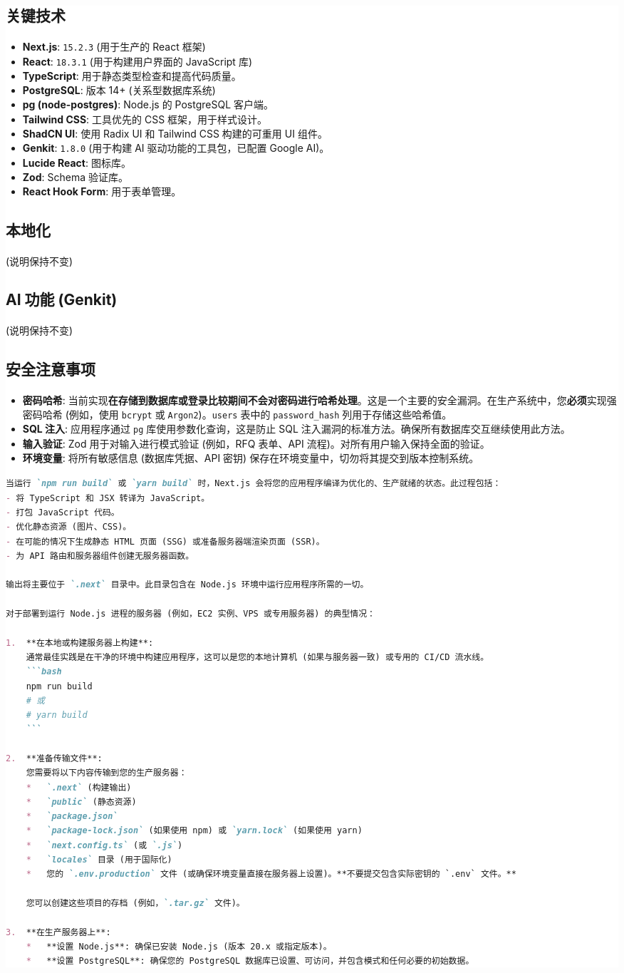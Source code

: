 ## 关键技术

- **Next.js**: `15.2.3` (用于生产的 React 框架)
- **React**: `18.3.1` (用于构建用户界面的 JavaScript 库)
- **TypeScript**: 用于静态类型检查和提高代码质量。
- **PostgreSQL**: 版本 14+ (关系型数据库系统)
- **pg (node-postgres)**: Node.js 的 PostgreSQL 客户端。
- **Tailwind CSS**: 工具优先的 CSS 框架，用于样式设计。
- **ShadCN UI**: 使用 Radix UI 和 Tailwind CSS 构建的可重用 UI 组件。
- **Genkit**: `1.8.0` (用于构建 AI 驱动功能的工具包，已配置 Google AI)。
- **Lucide React**: 图标库。
- **Zod**: Schema 验证库。
- **React Hook Form**: 用于表单管理。

## 本地化
(说明保持不变)

## AI 功能 (Genkit)
(说明保持不变)

## 安全注意事项

- **密码哈希**: 当前实现**在存储到数据库或登录比较期间不会对密码进行哈希处理**。这是一个主要的安全漏洞。在生产系统中，您**必须**实现强密码哈希 (例如，使用 `bcrypt` 或 `Argon2`)。`users` 表中的 `password_hash` 列用于存储这些哈希值。
- **SQL 注入**: 应用程序通过 `pg` 库使用参数化查询，这是防止 SQL 注入漏洞的标准方法。确保所有数据库交互继续使用此方法。
- **输入验证**: Zod 用于对输入进行模式验证 (例如，RFQ 表单、API 流程)。对所有用户输入保持全面的验证。
- **环境变量**: 将所有敏感信息 (数据库凭据、API 密钥) 保存在环境变量中，切勿将其提交到版本控制系统。
```markdown
当运行 `npm run build` 或 `yarn build` 时，Next.js 会将您的应用程序编译为优化的、生产就绪的状态。此过程包括：
- 将 TypeScript 和 JSX 转译为 JavaScript。
- 打包 JavaScript 代码。
- 优化静态资源 (图片、CSS)。
- 在可能的情况下生成静态 HTML 页面 (SSG) 或准备服务器端渲染页面 (SSR)。
- 为 API 路由和服务器组件创建无服务器函数。

输出将主要位于 `.next` 目录中。此目录包含在 Node.js 环境中运行应用程序所需的一切。

对于部署到运行 Node.js 进程的服务器 (例如，EC2 实例、VPS 或专用服务器) 的典型情况：

1.  **在本地或构建服务器上构建**:
    通常最佳实践是在干净的环境中构建应用程序，这可以是您的本地计算机 (如果与服务器一致) 或专用的 CI/CD 流水线。
    ```bash
    npm run build
    # 或
    # yarn build
    ```

2.  **准备传输文件**:
    您需要将以下内容传输到您的生产服务器：
    *   `.next` (构建输出)
    *   `public` (静态资源)
    *   `package.json`
    *   `package-lock.json` (如果使用 npm) 或 `yarn.lock` (如果使用 yarn)
    *   `next.config.ts` (或 `.js`)
    *   `locales` 目录 (用于国际化)
    *   您的 `.env.production` 文件 (或确保环境变量直接在服务器上设置)。**不要提交包含实际密钥的 `.env` 文件。**

    您可以创建这些项目的存档 (例如，`.tar.gz` 文件)。

3.  **在生产服务器上**:
    *   **设置 Node.js**: 确保已安装 Node.js (版本 20.x 或指定版本)。
    *   **设置 PostgreSQL**: 确保您的 PostgreSQL 数据库已设置、可访问，并包含模式和任何必要的初始数据。
```